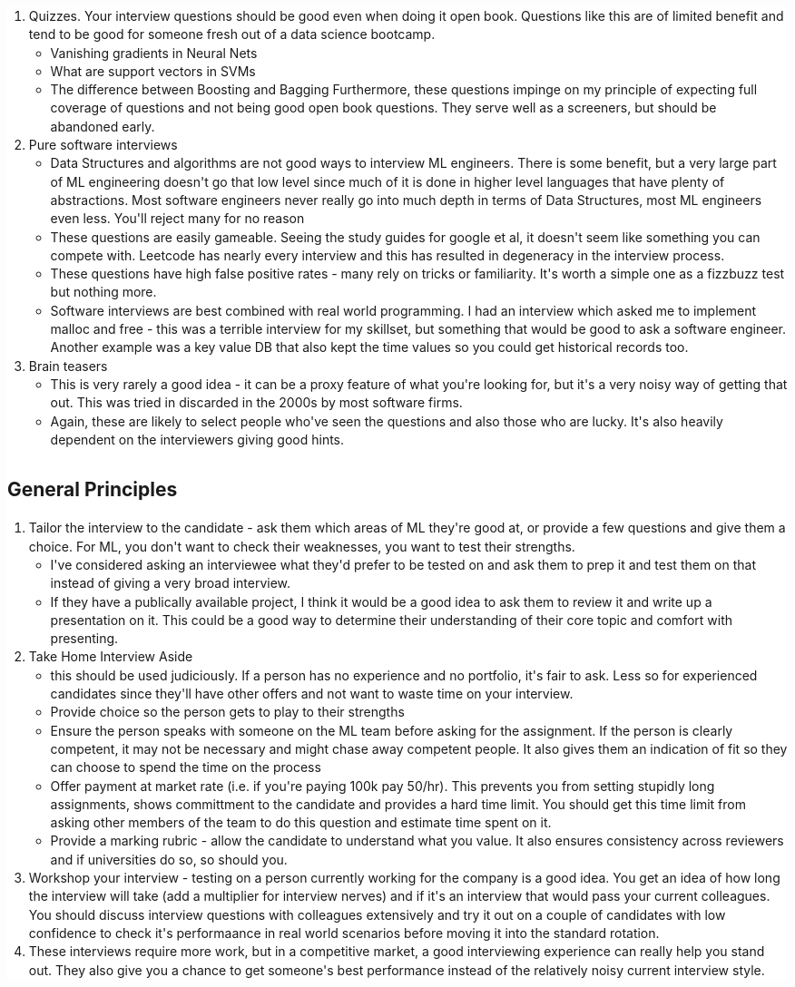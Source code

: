 1. Quizzes. Your interview questions should be good even when doing it open book. Questions like this are of limited benefit and tend to be good for someone fresh out of a data science bootcamp.
    - Vanishing gradients in Neural Nets
    - What are support vectors in SVMs
    - The difference between Boosting and Bagging
    Furthermore, these questions impinge on my principle of expecting full coverage of questions and not being good open book questions. They serve well as a screeners, but should be abandoned early.
2. Pure software interviews
    - Data Structures and algorithms are not good ways to interview ML engineers. There is some benefit, but a very large part of ML engineering doesn't go that low level since much of it is done in higher level languages that have plenty of abstractions. Most software engineers never really go into much depth in terms of Data Structures, most ML engineers even less. You'll reject many for no reason
    - These questions are easily gameable. Seeing the study guides for google et al, it doesn't seem like something you can compete with. Leetcode has nearly every interview and this has resulted in degeneracy in the interview process.
    - These questions have high false positive rates - many rely on tricks or familiarity. It's worth a simple one  as a fizzbuzz test but nothing more.
    - Software interviews are best combined with real world programming. I had an interview which asked me to implement malloc and free - this was a terrible interview for my skillset, but something that would be good to ask a software engineer. Another example was a key value DB that also kept the time values so you could get historical records too.
3. Brain teasers
    - This is very rarely a good idea - it can be a proxy feature of what you're looking for, but it's a very noisy way of getting that out. This was tried in discarded in the 2000s by most software firms.
    - Again, these are likely to select people who've seen the questions and also those who are lucky. It's also heavily dependent on the interviewers giving good hints. 


## General Principles

1. Tailor the interview to the candidate - ask them which areas of ML they're good at, or provide a few questions and give them a choice. For ML, you don't want to check their weaknesses, you want to test their strengths.
    - I've considered asking an interviewee what they'd prefer to be tested on and ask them to prep it and test them on that instead of giving a very broad interview.
    - If they have a publically available project, I think it would be a good idea to ask them to review it and write up a presentation on it. This could be a good way to determine their understanding of their core topic and comfort with presenting.
2. Take Home Interview Aside
    - this should be used judiciously. If a person has no experience and no portfolio, it's fair to ask. Less so for experienced candidates since they'll have other offers and not want to waste time on your interview.
    - Provide choice so the person gets to play to their strengths
    - Ensure the person speaks with someone on the ML team before asking for the assignment. If the person is clearly competent, it may not be necessary and might chase away competent people. It also gives them an indication of fit so they can choose to spend the time on the process
    - Offer payment at market rate (i.e. if you're paying 100k pay 50/hr). This prevents you from setting stupidly long assignments, shows committment to the candidate and provides a hard time limit. You should get this time limit from asking other members of the team to do this question and estimate time spent on it.
    - Provide a marking rubric - allow the candidate to understand what you value. It also ensures consistency across reviewers and if universities do so, so should you.
3. Workshop your interview - testing on a person currently working for the company is a good idea. You get an idea of how long the interview will take (add a multiplier for interview nerves) and if it's an interview that would pass your current colleagues. You should discuss interview questions with colleagues extensively and try it out on a couple of candidates with low confidence to check it's performaance in real world scenarios before moving it into the standard rotation.
4. These interviews require more work, but in a competitive market, a good interviewing experience can really help you stand out. They also give you a chance to get someone's best performance instead of the relatively noisy current interview style.
